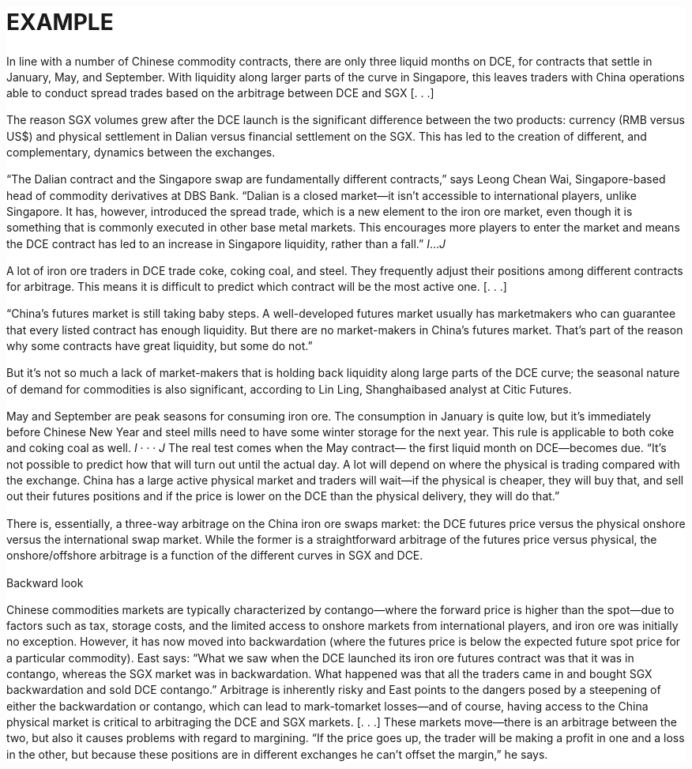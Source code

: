 # EXAMPLE  

In line with a number of Chinese commodity contracts, there are only three liquid months on DCE, for contracts that settle in January, May, and September. With liquidity along larger parts of the curve in Singapore, this leaves traders with China operations able to conduct spread trades based on the arbitrage between DCE and SGX [. . .]  

The reason SGX volumes grew after the DCE launch is the significant difference between the two products: currency (RMB versus US\$) and physical settlement in Dalian versus financial settlement on the SGX. This has led to the creation of different, and complementary, dynamics between the exchanges.  

“The Dalian contract and the Singapore swap are fundamentally different contracts,” says Leong Chean Wai, Singapore-based head of commodity derivatives at DBS Bank. “Dalian is a closed market—it isn’t accessible to international players, unlike Singapore. It has, however, introduced the spread trade, which is a new element to the iron ore market, even though it is something that is commonly executed in other base metal markets. This encourages more players to enter the market and means the DCE contract has led to an increase in Singapore liquidity, rather than a fall.” $I...J$  

A lot of iron ore traders in DCE trade coke, coking coal, and steel. They frequently adjust their positions among different contracts for arbitrage. This means it is difficult to predict which contract will be the most active one. [. . .]  

“China’s futures market is still taking baby steps. A well-developed futures market usually has marketmakers who can guarantee that every listed contract has enough liquidity. But there are no market-makers in China’s futures market. That’s part of the reason why some contracts have great liquidity, but some do not.”  

But it’s not so much a lack of market-makers that is holding back liquidity along large parts of the DCE curve; the seasonal nature of demand for commodities is also significant, according to Lin Ling, Shanghaibased analyst at Citic Futures.  

May and September are peak seasons for consuming iron ore. The consumption in January is quite low, but it’s immediately before Chinese New Year and steel mills need to have some winter storage for the next year. This rule is applicable to both coke and coking coal as well. $I\cdot\cdot\cdot J$ The real test comes when the May contract— the first liquid month on DCE—becomes due. “It’s not possible to predict how that will turn out until the actual day. A lot will depend on where the physical is trading compared with the exchange. China has a large active physical market and traders will wait—if the physical is cheaper, they will buy that, and sell out their futures positions and if the price is lower on the DCE than the physical delivery, they will do that.”  

There is, essentially, a three-way arbitrage on the China iron ore swaps market: the DCE futures price versus the physical onshore versus the international swap market. While the former is a straightforward arbitrage of the futures price versus physical, the onshore/offshore arbitrage is a function of the different curves in SGX and DCE.  

Backward look  

Chinese commodities markets are typically characterized by contango—where the forward price is higher than the spot—due to factors such as tax, storage costs, and the limited access to onshore markets from international players, and iron ore was initially no exception. However, it has now moved into backwardation (where the futures price is below the expected future spot price for a particular commodity). East says: “What we saw when the DCE launched its iron ore futures contract was that it was in contango, whereas the SGX market was in backwardation. What happened was that all the traders came in and bought SGX backwardation and sold DCE contango.” Arbitrage is inherently risky and East points to the dangers posed by a steepening of either the backwardation or contango, which can lead to mark-tomarket losses—and of course, having access to the China physical market is critical to arbitraging the DCE and SGX markets. [. . .] These markets move—there is an arbitrage between the two, but also it causes problems with regard to margining. “If the price goes up, the trader will be making a profit in one and a loss in the other, but because these positions are in different exchanges he can’t offset the margin,” he says.  
